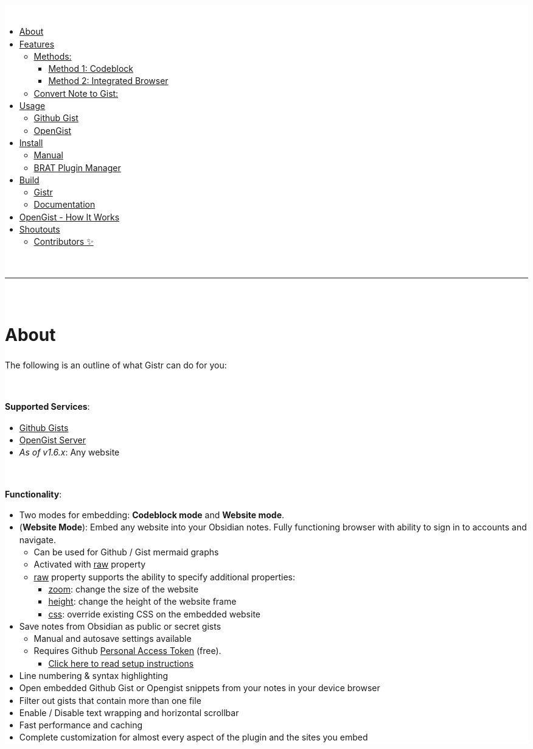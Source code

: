 
<br />

- [About](#about)
- [Features](#features)
  - [Methods:](#methods)
    - [Method 1: Codeblock](#method-1-codeblock)
    - [Method 2: Integrated Browser](#method-2-integrated-browser)
  - [Convert Note to Gist:](#convert-note-to-gist)
- [Usage](#usage)
  - [Github Gist](#github-gist)
  - [OpenGist](#opengist)
- [Install](#install)
  - [Manual](#manual)
  - [BRAT Plugin Manager](#brat-plugin-manager)
- [Build](#build)
  - [Gistr](#gistr)
  - [Documentation](#documentation)
- [OpenGist - How It Works](#opengist---how-it-works)
- [Shoutouts](#shoutouts)
  - [Contributors ✨](#contributors-)


<br />

---

<br />

# About
The following is an outline of what Gistr can do for you:

<br />

**Supported Services**:
- [Github Gists](https://gist.github.com)
- [OpenGist Server](https://github.com/thomiceli/opengist)
- _As of v1.6.x_: Any website

<br />

**Functionality**:
- Two modes for embedding: **Codeblock mode** and **Website mode**.
- (**Website Mode**): Embed any website into your Obsidian notes. Fully functioning browser with ability to sign in to accounts and navigate.
  - Can be used for Github / Gist mermaid graphs
  - Activated with [raw](https://aetherinox.github.io/obsidian-gistr/usage/properties/#raw) property
  - [raw](https://aetherinox.github.io/obsidian-gistr/usage/properties/#raw) property supports the ability to specify additional properties:
    - [zoom](https://aetherinox.github.io/obsidian-gistr/usage/properties/#property-zoom): change the size of the website
    - [height](https://aetherinox.github.io/obsidian-gistr/usage/properties/#property-height): change the height of the website frame
    - [css](https://aetherinox.github.io/obsidian-gistr/usage/properties/#property-css): override existing CSS on the embedded website
- Save notes from Obsidian as public or secret gists
  - Manual and autosave settings available
  - Requires Github [Personal Access Token](https://github.com/settings/tokens?type=beta) (free).
    - [Click here to read setup instructions](https://aetherinox.github.io/obsidian-gistr/settings/github/)
- Line numbering & syntax highlighting
- Open embedded Github Gist or Opengist snippets from your notes in your device browser
- Filter out gists that contain more than one file
- Enable / Disable text wrapping and horizontal scrollbar
- Fast performance and caching
- Complete customization for almost every aspect of the plugin and the sites you embed
